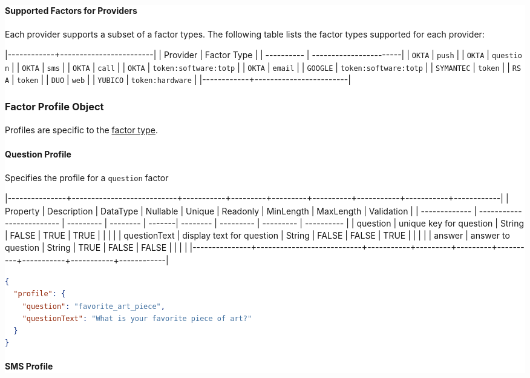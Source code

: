 #### Supported Factors for Providers

Each provider supports a subset of a factor types.  The following table lists the factor types supported for each provider:

|------------+------------------------|
| Provider   | Factor Type            |
| ---------- | -----------------------|
| `OKTA`     | `push`                 |
| `OKTA`     | `question`             |
| `OKTA`     | `sms`                  |
| `OKTA`     | `call`                 |
| `OKTA`     | `token:software:totp`  |
| `OKTA`     | `email`                |
| `GOOGLE`   | `token:software:totp`  |
| `SYMANTEC` | `token`                |
| `RSA`      | `token`                |
| `DUO`      | `web`                  |
| `YUBICO`   | `token:hardware`       |
|------------+------------------------|

### Factor Profile Object

Profiles are specific to the [factor type](#factor-type).

#### Question Profile

Specifies the profile for a `question` factor

|---------------+---------------------------+-----------+---------+---------+----------+-----------+-----------+------------|
| Property      | Description               | DataType  | Nullable | Unique | Readonly | MinLength | MaxLength | Validation |
| ------------- | ------------------------- | --------- | -------- | -------| -------- | --------- | --------- | ---------- |
| question      | unique key for question   | String    | FALSE    | TRUE   | TRUE     |           |           |            |
| questionText  | display text for question | String    | FALSE    | FALSE  | TRUE     |           |           |            |
| answer        | answer to question        | String    | TRUE     | FALSE  | FALSE    |           |           |            |
|---------------+---------------------------+-----------+---------+---------+----------+-----------+-----------+------------|

~~~json
{
  "profile": {
    "question": "favorite_art_piece",
    "questionText": "What is your favorite piece of art?"
  }
}
~~~

#### SMS Profile

